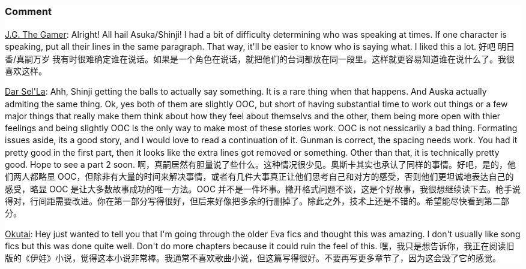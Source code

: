 ### Comment
[J.G. The Gamer](https://www.fanfiction.net/u/854343/J-G-The-Gamer): Alright! All hail Asuka/Shinji! I had a bit of difficulty determining who was speaking at times. If one character is speaking, put all their lines in the same paragraph. That way, it'll be easier to know who is saying what. I liked this a lot.
好吧 明日香/真嗣万岁 我有时很难确定谁在说话。如果是一个角色在说话，就把他们的台词都放在同一段里。这样就更容易知道谁在说什么了。我很喜欢这样。

[Dar Sel'La](https://www.fanfiction.net/u/899297/Dar-Sel-La): Ahh, Shinji getting the balls to actually say something. It is a rare thing when that happens. And Auska actually admiting the same thing. Ok, yes both of them are slightly OOC, but short of having substantial time to work out things or a few major things that really make them think about how they feel about themselvs and the other, them being more open with thier feelings and being slightly OOC is the only way to make most of these stories work. OOC is not nessicarily a bad thing. Formating issues aside, its a good story, and I would love to read a continuation of it. Gunman is correct, the spacing needs work. You had it pretty good in the first part, then it looks like the extra lines got removed or something. Other than that, it is technically pretty good. Hope to see a part 2 soon.
啊，真嗣居然有胆量说了些什么。这种情况很少见。奥斯卡其实也承认了同样的事情。好吧，是的，他们两人都略显 OOC，但除非有大量的时间来解决事情，或者有几件大事真正让他们思考自己和对方的感受，否则他们更坦诚地表达自己的感受，略显 OOC 是让大多数故事成功的唯一方法。OOC 并不是一件坏事。撇开格式问题不谈，这是个好故事，我很想继续读下去。枪手说得对，行间距需要改进。你在第一部分写得很好，但后来好像把多余的行删掉了。除此之外，技术上还是不错的。希望能尽快看到第二部分。

[Okutai](https://www.fanfiction.net/u/1027210/Okutai): Hey just wanted to tell you that I'm going through the older Eva fics and thought this was amazing. I don't usually like song fics but this was done quite well. Don't do more chapters because it could ruin the feel of this.
嘿，我只是想告诉你，我正在阅读旧版的《伊娃》小说，觉得这本小说非常棒。我通常不喜欢歌曲小说，但这篇写得很好。不要再写更多章节了，因为这会毁了它的感觉。